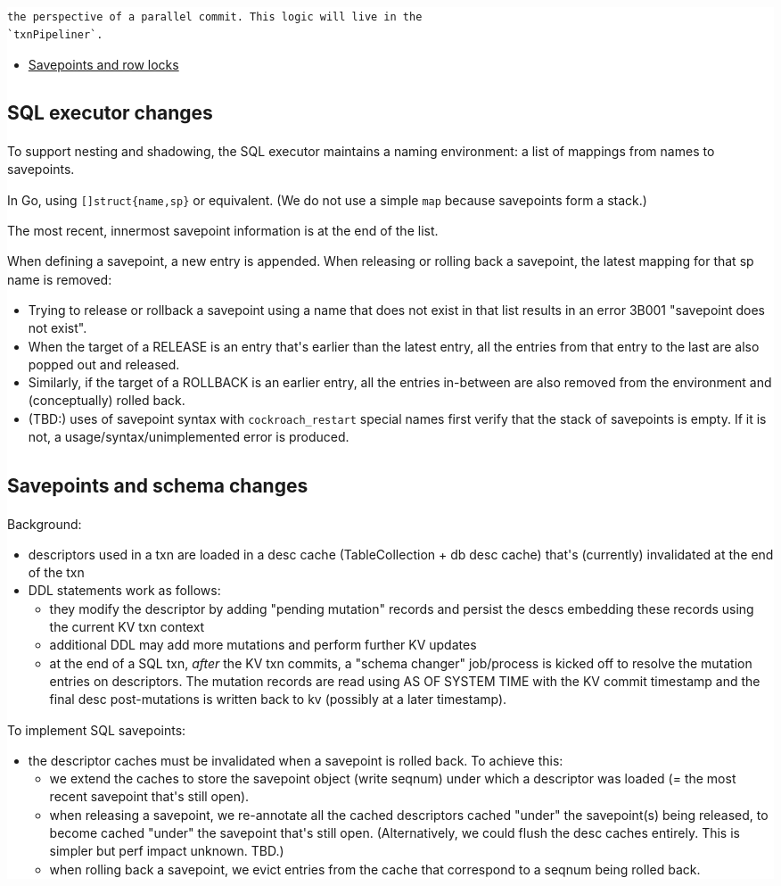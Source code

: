     the perspective of a parallel commit. This logic will live in the
    `txnPipeliner`.
- [Savepoints and row locks](#Savepoints-and-row-locks)

## SQL executor changes

To support nesting and shadowing, the SQL executor maintains a naming
environment: a list of mappings from names to savepoints.

In Go, using  `[]struct{name,sp}` or equivalent.
(We do not use a simple `map` because savepoints form a stack.)

The most recent, innermost savepoint information is at the end of the
list.

When defining a savepoint, a new entry is appended. When releasing or
rolling back a savepoint, the latest mapping for that sp name is
removed:

- Trying to release or rollback a savepoint using a name that does not
  exist in that list results in an error 3B001 "savepoint does not
  exist".
- When the target of a RELEASE is an entry that's earlier than the
  latest entry, all the entries from that entry to the last are also
  popped out and released.
- Similarly, if the target of a ROLLBACK is an earlier entry,
  all the entries in-between are also removed from the environment
  and (conceptually) rolled back.
- (TBD:) uses of savepoint syntax with `cockroach_restart` special names
  first verify that the stack of savepoints is empty. If it is not,
  a usage/syntax/unimplemented error is produced.

## Savepoints and schema changes

Background:

- descriptors used in a txn are loaded in a desc cache (TableCollection + db desc cache)
  that's (currently) invalidated at the end of the txn
- DDL statements work as follows:
  - they modify the descriptor by adding "pending mutation" records and persist
    the descs embedding these records using the current KV txn context
  - additional DDL may add more mutations and perform further KV updates
  - at the end of a SQL txn, _after_ the KV txn commits, a "schema changer" job/process
    is kicked off to resolve the mutation entries on descriptors. The
	mutation records are read using AS OF SYSTEM TIME with the KV commit timestamp
	and the final desc post-mutations is written back to kv (possibly at a later timestamp).

To implement SQL savepoints:

- the descriptor caches must be invalidated when a savepoint is rolled
  back. To achieve this:
  - we extend the caches to store the savepoint object
    (write seqnum) under which a descriptor was loaded (= the most recent
    savepoint that's still open).
  - when releasing a savepoint, we re-annotate all the cached descriptors
    cached "under" the savepoint(s) being released, to become cached
	"under" the savepoint that's still open. (Alternatively, we could
	flush the desc caches entirely. This is simpler but perf impact unknown. TBD.)
  - when rolling back a savepoint, we evict entries from the cache
    that correspond to a seqnum being rolled back.
